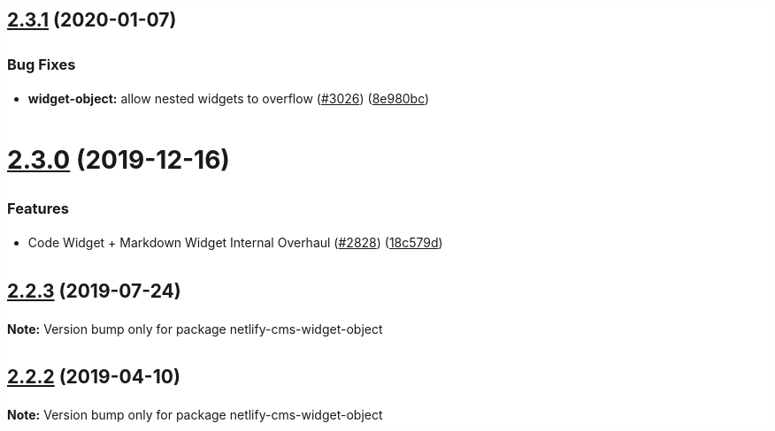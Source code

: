 



## [2.3.1](https://github.com/decaporg/decap-cms/tree/master/packages/netlify-cms-widget-object/compare/netlify-cms-widget-object@2.3.0...netlify-cms-widget-object@2.3.1) (2020-01-07)


### Bug Fixes

* **widget-object:** allow nested widgets to overflow ([#3026](https://github.com/decaporg/decap-cms/tree/master/packages/netlify-cms-widget-object/issues/3026)) ([8e980bc](https://github.com/decaporg/decap-cms/tree/master/packages/netlify-cms-widget-object/commit/8e980bc1abb516f8af889a81f0a52a1cd9456afb))





# [2.3.0](https://github.com/decaporg/decap-cms/tree/master/packages/netlify-cms-widget-object/compare/netlify-cms-widget-object@2.2.3...netlify-cms-widget-object@2.3.0) (2019-12-16)


### Features

* Code Widget + Markdown Widget Internal Overhaul ([#2828](https://github.com/decaporg/decap-cms/tree/master/packages/netlify-cms-widget-object/issues/2828)) ([18c579d](https://github.com/decaporg/decap-cms/tree/master/packages/netlify-cms-widget-object/commit/18c579d0e9f0ff71ed8c52f5c66f2309259af054))





## [2.2.3](https://github.com/decaporg/decap-cms/tree/master/packages/netlify-cms-widget-object/compare/netlify-cms-widget-object@2.2.2...netlify-cms-widget-object@2.2.3) (2019-07-24)

**Note:** Version bump only for package netlify-cms-widget-object





## [2.2.2](https://github.com/decaporg/decap-cms/tree/master/packages/netlify-cms-widget-object/compare/netlify-cms-widget-object@2.2.2-beta.0...netlify-cms-widget-object@2.2.2) (2019-04-10)

**Note:** Version bump only for package netlify-cms-widget-object


